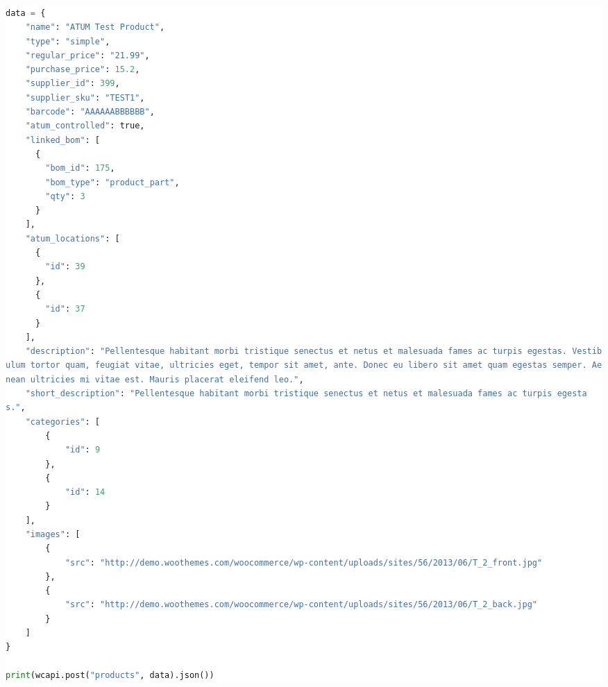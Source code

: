 ```python
data = {
    "name": "ATUM Test Product",
    "type": "simple",
    "regular_price": "21.99",
    "purchase_price": 15.2,
    "supplier_id": 399,
    "supplier_sku": "TEST1",
    "barcode": "AAAAAABBBBBB",
    "atum_controlled": true,
    "linked_bom": [
      {
        "bom_id": 175,
        "bom_type": "product_part",
        "qty": 3
      }
    ],
    "atum_locations": [
      {
        "id": 39
      },
      {
        "id": 37
      }
    ],
    "description": "Pellentesque habitant morbi tristique senectus et netus et malesuada fames ac turpis egestas. Vestibulum tortor quam, feugiat vitae, ultricies eget, tempor sit amet, ante. Donec eu libero sit amet quam egestas semper. Aenean ultricies mi vitae est. Mauris placerat eleifend leo.",
    "short_description": "Pellentesque habitant morbi tristique senectus et netus et malesuada fames ac turpis egestas.",
    "categories": [
        {
            "id": 9
        },
        {
            "id": 14
        }
    ],
    "images": [
        {
            "src": "http://demo.woothemes.com/woocommerce/wp-content/uploads/sites/56/2013/06/T_2_front.jpg"
        },
        {
            "src": "http://demo.woothemes.com/woocommerce/wp-content/uploads/sites/56/2013/06/T_2_back.jpg"
        }
    ]
}

print(wcapi.post("products", data).json())
```
